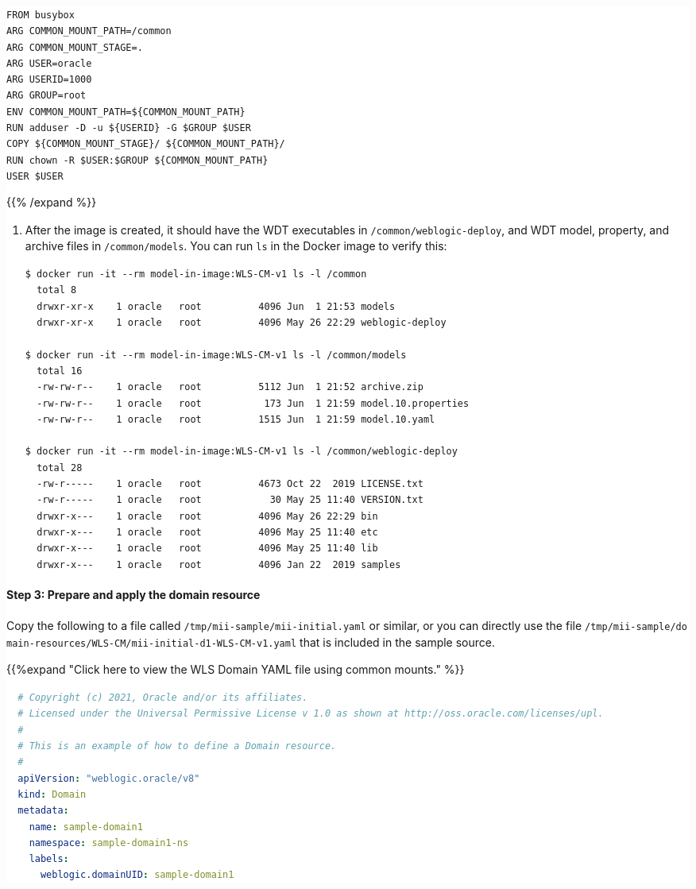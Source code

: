    ```
   FROM busybox
   ARG COMMON_MOUNT_PATH=/common
   ARG COMMON_MOUNT_STAGE=.
   ARG USER=oracle
   ARG USERID=1000
   ARG GROUP=root
   ENV COMMON_MOUNT_PATH=${COMMON_MOUNT_PATH}
   RUN adduser -D -u ${USERID} -G $GROUP $USER
   COPY ${COMMON_MOUNT_STAGE}/ ${COMMON_MOUNT_PATH}/
   RUN chown -R $USER:$GROUP ${COMMON_MOUNT_PATH}
   USER $USER
   ```
   {{% /expand %}}

1. After the image is created, it should have the WDT executables in
   `/common/weblogic-deploy`, and WDT model, property, and archive
   files in `/common/models`. You can run `ls` in the Docker
   image to verify this:

   ```shell
   $ docker run -it --rm model-in-image:WLS-CM-v1 ls -l /common
     total 8
     drwxr-xr-x    1 oracle   root          4096 Jun  1 21:53 models
     drwxr-xr-x    1 oracle   root          4096 May 26 22:29 weblogic-deploy

   $ docker run -it --rm model-in-image:WLS-CM-v1 ls -l /common/models
     total 16
     -rw-rw-r--    1 oracle   root          5112 Jun  1 21:52 archive.zip
     -rw-rw-r--    1 oracle   root           173 Jun  1 21:59 model.10.properties
     -rw-rw-r--    1 oracle   root          1515 Jun  1 21:59 model.10.yaml

   $ docker run -it --rm model-in-image:WLS-CM-v1 ls -l /common/weblogic-deploy
     total 28
     -rw-r-----    1 oracle   root          4673 Oct 22  2019 LICENSE.txt
     -rw-r-----    1 oracle   root            30 May 25 11:40 VERSION.txt
     drwxr-x---    1 oracle   root          4096 May 26 22:29 bin
     drwxr-x---    1 oracle   root          4096 May 25 11:40 etc
     drwxr-x---    1 oracle   root          4096 May 25 11:40 lib
     drwxr-x---    1 oracle   root          4096 Jan 22  2019 samples

   ```

#### Step 3: Prepare and apply the domain resource

Copy the following to a file called `/tmp/mii-sample/mii-initial.yaml` or similar,
or you can directly use the file `/tmp/mii-sample/domain-resources/WLS-CM/mii-initial-d1-WLS-CM-v1.yaml`
that is included in the sample source.

  {{%expand "Click here to view the WLS Domain YAML file using common mounts." %}}
  ```yaml
    # Copyright (c) 2021, Oracle and/or its affiliates.
    # Licensed under the Universal Permissive License v 1.0 as shown at http://oss.oracle.com/licenses/upl.
    #
    # This is an example of how to define a Domain resource.
    #
    apiVersion: "weblogic.oracle/v8"
    kind: Domain
    metadata:
      name: sample-domain1
      namespace: sample-domain1-ns
      labels:
        weblogic.domainUID: sample-domain1

  ```